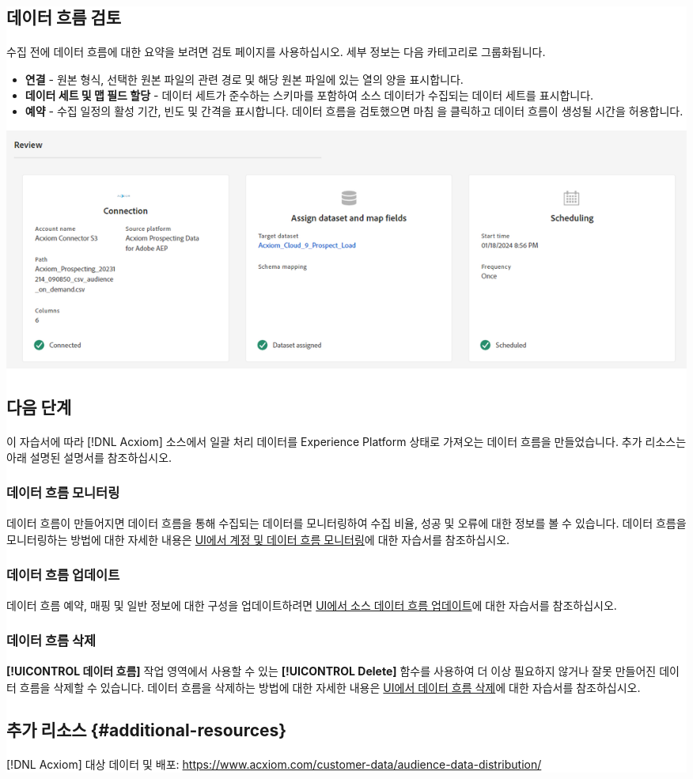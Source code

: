 ## 데이터 흐름 검토

수집 전에 데이터 흐름에 대한 요약을 보려면 검토 페이지를 사용하십시오. 세부 정보는 다음 카테고리로 그룹화됩니다.

* **연결** - 원본 형식, 선택한 원본 파일의 관련 경로 및 해당 원본 파일에 있는 열의 양을 표시합니다.
* **데이터 세트 및 맵 필드 할당** - 데이터 세트가 준수하는 스키마를 포함하여 소스 데이터가 수집되는 데이터 세트를 표시합니다.
* **예약** - 수집 일정의 활성 기간, 빈도 및 간격을 표시합니다.
데이터 흐름을 검토했으면 마침 을 클릭하고 데이터 흐름이 생성될 시간을 허용합니다.

![검토 페이지입니다.](../../../../images/tutorials/create/acxiom-prospect-suppression-data-sourcing/image-source-review.png)

## 다음 단계

이 자습서에 따라 [!DNL Acxiom] 소스에서 일괄 처리 데이터를 Experience Platform 상태로 가져오는 데이터 흐름을 만들었습니다. 추가 리소스는 아래 설명된 설명서를 참조하십시오.

### 데이터 흐름 모니터링

데이터 흐름이 만들어지면 데이터 흐름을 통해 수집되는 데이터를 모니터링하여 수집 비율, 성공 및 오류에 대한 정보를 볼 수 있습니다. 데이터 흐름을 모니터링하는 방법에 대한 자세한 내용은 [UI에서 계정 및 데이터 흐름 모니터링](../../monitor.md)에 대한 자습서를 참조하십시오.

### 데이터 흐름 업데이트

데이터 흐름 예약, 매핑 및 일반 정보에 대한 구성을 업데이트하려면 [UI에서 소스 데이터 흐름 업데이트](../../update-dataflows.md)에 대한 자습서를 참조하십시오.

### 데이터 흐름 삭제

**[!UICONTROL 데이터 흐름]** 작업 영역에서 사용할 수 있는 **[!UICONTROL Delete]** 함수를 사용하여 더 이상 필요하지 않거나 잘못 만들어진 데이터 흐름을 삭제할 수 있습니다. 데이터 흐름을 삭제하는 방법에 대한 자세한 내용은 [UI에서 데이터 흐름 삭제](../../delete.md)에 대한 자습서를 참조하십시오.

## 추가 리소스 {#additional-resources}

[!DNL Acxiom] 대상 데이터 및 배포: https://www.acxiom.com/customer-data/audience-data-distribution/
